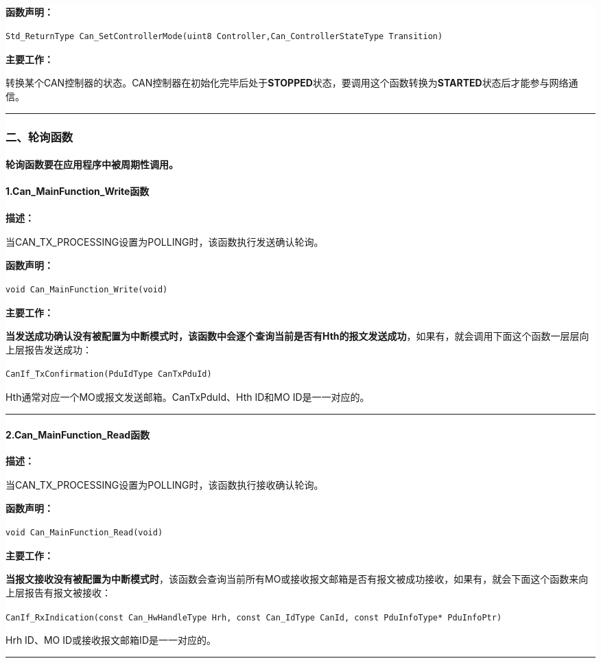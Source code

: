 **函数声明：**

```c_cpp
Std_ReturnType Can_SetControllerMode(uint8 Controller,Can_ControllerStateType Transition)
```

**主要工作：**

转换某个CAN控制器的状态。CAN控制器在初始化完毕后处于**STOPPED**状态，要调用这个函数转换为**STARTED**状态后才能参与网络通信。

---

### 二、轮询函数

**轮询函数要在应用程序中被周期性调用。**

#### 1.Can_MainFunction_Write函数

**描述：**

当CAN_TX_PROCESSING设置为POLLING时，该函数执行发送确认轮询。

**函数声明：**

```c_cpp
void Can_MainFunction_Write(void)
```

**主要工作：**

**当发送成功确认没有被配置为中断模式时，该函数中会逐个查询当前是否有Hth的报文发送成功**，如果有，就会调用下面这个函数一层层向上层报告发送成功：

```c_cpp
CanIf_TxConfirmation(PduIdType CanTxPduId)
```

Hth通常对应一个MO或报文发送邮箱。CanTxPduId、Hth ID和MO ID是一一对应的。

---

#### 2.Can_MainFunction_Read函数

**描述：**

当CAN_TX_PROCESSING设置为POLLING时，该函数执行接收确认轮询。

**函数声明：**

```c_cpp
void Can_MainFunction_Read(void)
```

**主要工作：**

**当报文接收没有被配置为中断模式时**，该函数会查询当前所有MO或接收报文邮箱是否有报文被成功接收，如果有，就会下面这个函数来向上层报告有报文被接收：

```c_cpp
CanIf_RxIndication(const Can_HwHandleType Hrh, const Can_IdType CanId, const PduInfoType* PduInfoPtr)
```

Hrh ID、MO ID或接收报文邮箱ID是一一对应的。

---